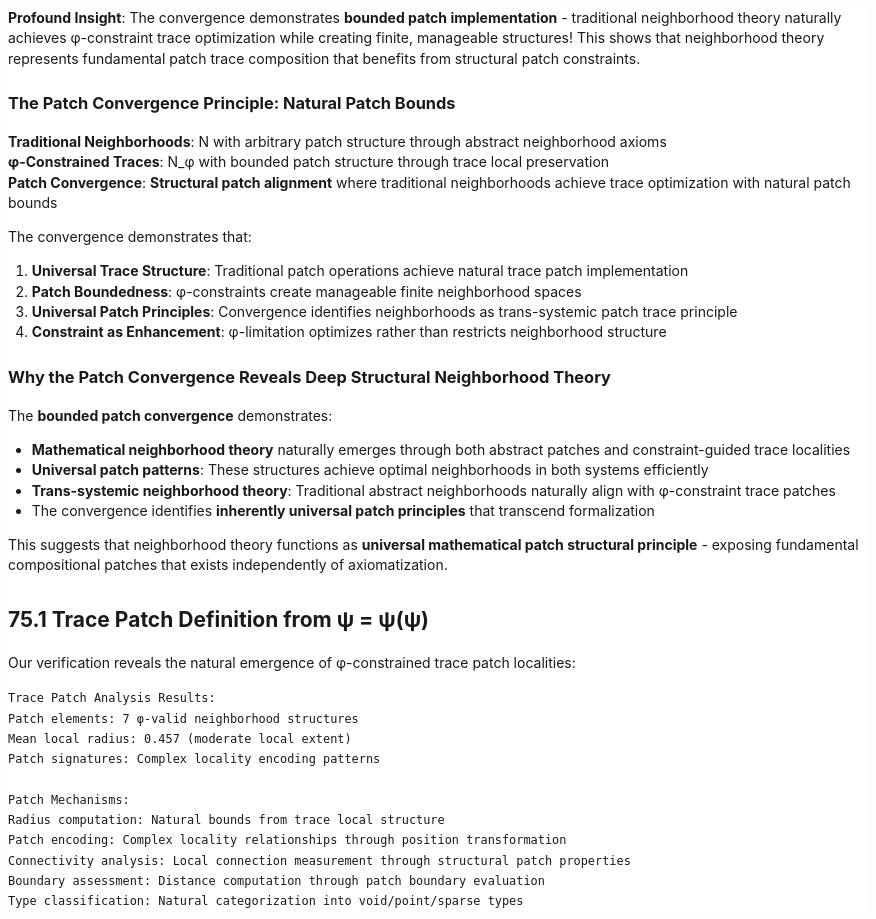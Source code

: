 **Profound Insight**: The convergence demonstrates **bounded patch implementation** - traditional neighborhood theory naturally achieves φ-constraint trace optimization while creating finite, manageable structures! This shows that neighborhood theory represents fundamental patch trace composition that benefits from structural patch constraints.

### The Patch Convergence Principle: Natural Patch Bounds

**Traditional Neighborhoods**: N with arbitrary patch structure through abstract neighborhood axioms  
**φ-Constrained Traces**: N_φ with bounded patch structure through trace local preservation  
**Patch Convergence**: **Structural patch alignment** where traditional neighborhoods achieve trace optimization with natural patch bounds

The convergence demonstrates that:

1. **Universal Trace Structure**: Traditional patch operations achieve natural trace patch implementation
2. **Patch Boundedness**: φ-constraints create manageable finite neighborhood spaces
3. **Universal Patch Principles**: Convergence identifies neighborhoods as trans-systemic patch trace principle
4. **Constraint as Enhancement**: φ-limitation optimizes rather than restricts neighborhood structure

### Why the Patch Convergence Reveals Deep Structural Neighborhood Theory

The **bounded patch convergence** demonstrates:

- **Mathematical neighborhood theory** naturally emerges through both abstract patches and constraint-guided trace localities
- **Universal patch patterns**: These structures achieve optimal neighborhoods in both systems efficiently
- **Trans-systemic neighborhood theory**: Traditional abstract neighborhoods naturally align with φ-constraint trace patches
- The convergence identifies **inherently universal patch principles** that transcend formalization

This suggests that neighborhood theory functions as **universal mathematical patch structural principle** - exposing fundamental compositional patches that exists independently of axiomatization.

## 75.1 Trace Patch Definition from ψ = ψ(ψ)

Our verification reveals the natural emergence of φ-constrained trace patch localities:

```text
Trace Patch Analysis Results:
Patch elements: 7 φ-valid neighborhood structures
Mean local radius: 0.457 (moderate local extent)
Patch signatures: Complex locality encoding patterns

Patch Mechanisms:
Radius computation: Natural bounds from trace local structure
Patch encoding: Complex locality relationships through position transformation
Connectivity analysis: Local connection measurement through structural patch properties
Boundary assessment: Distance computation through patch boundary evaluation
Type classification: Natural categorization into void/point/sparse types
```
